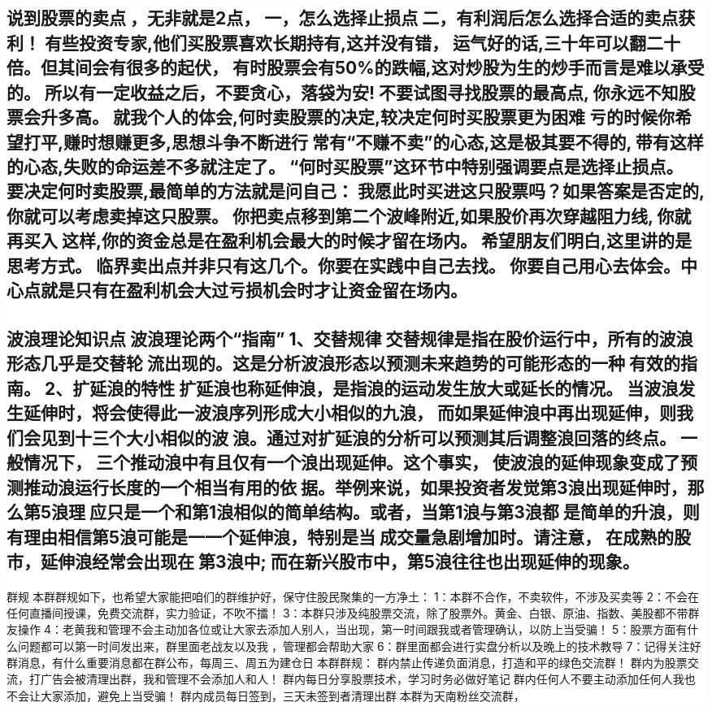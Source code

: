 说到股票的卖点 ，无非就是<span class="data-number">2</span>点，
一，怎么选择止损点 
二，有利润后怎么选择合适的卖点获利！ 
有些投资专家,他们买股票喜欢长期持有,这并没有错，
运气好的话,三十年可以翻二十倍。但其间会有很多的起伏，
有时股票会有<span class="data-number">50</span>%的跌幅,这对炒股为生的炒手而言是难以承受的。
所以有一定收益之后，不要贪心，落袋为安!
不要试图寻找股票的最高点,
你永远不知股票会升多高。
就我个人的体会,何时卖股票的决定,较决定何时买股票更为困难
亏的时候你希望打平,赚时想赚更多,思想斗争不断进行
常有“不赚不卖”的心态,这是极其要不得的,
带有这样的心态,失败的命运差不多就注定了。
“何时买股票”这环节中特别强调要点是选择止损点。   
要决定何时卖股票,最简单的方法就是问自己：
我愿此时买进这只股票吗？如果答案是否定的,
你就可以考虑卖掉这只股票。
你把卖点移到第二个波峰附近,如果股价再次穿越阻力线,
你就再买入
这样,你的资金总是在盈利机会最大的时候才留在场内。
希望朋友们明白,这里讲的是思考方式。
临界卖出点并非只有这几个。你要在实践中自己去找。
你要自己用心去体会。中心点就是只有在盈利机会大过亏损机会时才让资金留在场内。
-----------------------------------------------------------------------------------------------
波浪理论知识点
波浪理论两个“指南”
<span class="data-number">1</span>、交替规律
交替规律是指在股价运行中，所有的波浪形态几乎是交替轮
流出现的。这是分析波浪形态以预测未来趋势的可能形态的一种
有效的指南。
<span class="data-number">2</span>、扩延浪的特性
扩延浪也称延伸浪，是指浪的运动发生放大或延长的情况。
当波浪发生延伸时，将会使得此一波浪序列形成大小相似的九浪，
而如果延伸浪中再出现延伸，则我们会见到十三个大小相似的波
浪。通过对扩延浪的分析可以预测其后调整浪回落的终点。
一般情况下，
三个推动浪中有且仅有一个浪出现延伸。这个事实，
使波浪的延伸现象变成了预测推动浪运行长度的一个相当有用的依
据。举例来说，如果投资者发觉第<span class="data-number">3</span>浪出现延伸时，那么第<span class="data-number">5</span>浪理
应只是一个和第<span class="data-number">1</span>浪相似的简单结构。或者，当第<span class="data-number">1</span>浪与第<span class="data-number">3</span>浪都
是简单的升浪，则有理由相信第<span class="data-number">5</span>浪可能是一一个延伸浪，特别是当
成交量急剧增加时。请注意，
在成熟的股市，延伸浪经常会出现在
第<span class="data-number">3</span>浪中;
而在新兴股市中，第<span class="data-number">5</span>浪往往也出现延伸的现象。
----------------------------------------------------------------------------------------------
群规
本群群规如下，也希望大家能把咱们的群维护好，保守住股民聚集的一方净土：
<span class="data-number">1</span>：本群不合作，不卖软件，不涉及买卖等
<span class="data-number">2</span>：不会在任何直播间授课，免费交流群，实力验证，不吹不擂！
<span class="data-number">3</span>：本群只涉及纯股票交流，除了股票外。黄金、白银、原油、指数、美股都不带群友操作
<span class="data-number">4</span>：老黄我和管理不会主动加各位或让大家去添加人别人，当出现，第一时间跟我或者管理确认，以防上当受骗！
<span class="data-number">5</span>：股票方面有什么问题都可以第一时间发出来，群里面老战友以及我 ，管理都会帮助大家
<span class="data-number">6</span>：群里面都会进行实盘分析以及晚上的技术教导
<span class="data-number">7</span>：记得关注好群消息，有什么重要消息都在群公布，每周三、周五为建仓日
本群群规：
群内禁止传递负面消息，打造和平的绿色交流群！
群内为股票交流，打广告会被清理出群，我和管理不会添加人和人！
群内每日分享股票技术，学习时务必做好笔记
群内任何人不要主动添加任何人我也不会让大家添加，避免上当受骗！
群内成员每日签到，三天未签到者清理出群
本群为天南粉丝交流群，
